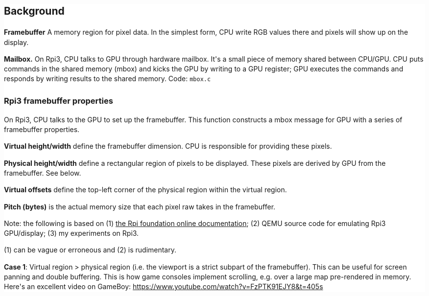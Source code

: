 
## Background

**Framebuffer** A memory region for pixel data. In the simplest form, CPU write RGB values there and pixels will show up on the display. 

**Mailbox.** On Rpi3, CPU talks to GPU through hardware mailbox. It's a small piece of memory shared between CPU/GPU. CPU puts commands in the shared memory (mbox) and kicks the GPU by writing to a GPU register; GPU executes the commands and responds by writing results to the shared memory. Code: `mbox.c`

### **Rpi3 framebuffer properties** 

On Rpi3, CPU talks to the GPU to set up the framebuffer. This function constructs a mbox message for GPU with a series of framebuffer properties. 

**Virtual height/width** define the framebuffer dimension. CPU is responsible for providing these pixels. 

**Physical height/width** define a rectangular region of pixels to be displayed. These pixels are derived by GPU from the framebuffer. See below. 

**Virtual offsets** define the top-left corner of the physical region within the virtual region. 

**Pitch (bytes)** is the actual memory size that each pixel raw takes in the framebuffer. 

Note: the following is based on (1) [the Rpi foundation online documentation](https://github.com/raspberrypi/firmware/wiki/Mailbox-property-interface); (2) QEMU source code for emulating Rpi3 GPU/display; (3) my experiments on Rpi3. 

(1) can be vague or erroneous and (2) is rudimentary. 

**Case 1**: Virtual region > physical region (i.e. the viewport is a strict subpart of the framebuffer). This can be useful for screen panning and double buffering. This is how game consoles implement scrolling, e.g. over a large map pre-rendered in memory. Here's an excellent video on GameBoy: https://www.youtube.com/watch?v=FzPTK91EJY8&t=405s
